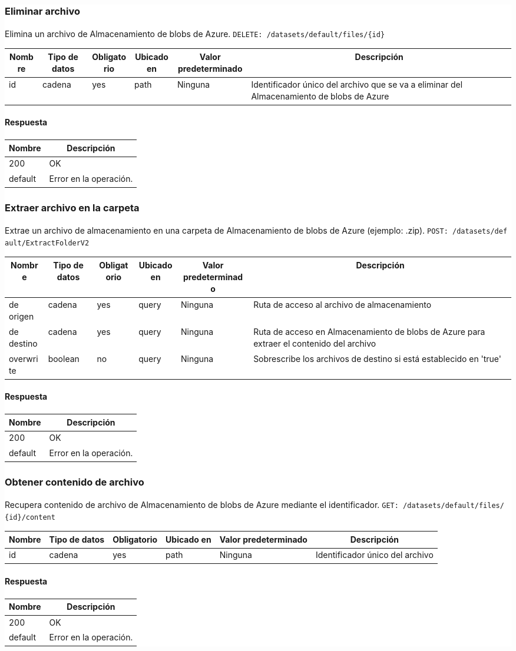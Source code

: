 
### Eliminar archivo
Elimina un archivo de Almacenamiento de blobs de Azure. ```DELETE: /datasets/default/files/{id}```

| Nombre|Tipo de datos|Obligatorio|Ubicado en|Valor predeterminado|Descripción|
| ---|---|---|---|---|---|
|id|cadena|yes|path|Ninguna |Identificador único del archivo que se va a eliminar del Almacenamiento de blobs de Azure|

#### Respuesta
|Nombre|Descripción|
|---|---|
|200|OK|
|default|Error en la operación.|


### Extraer archivo en la carpeta
Extrae un archivo de almacenamiento en una carpeta de Almacenamiento de blobs de Azure (ejemplo: .zip). ```POST: /datasets/default/ExtractFolderV2```

| Nombre|Tipo de datos|Obligatorio|Ubicado en|Valor predeterminado|Descripción|
| ---|---|---|---|---|---|
|de origen|cadena|yes|query| Ninguna|Ruta de acceso al archivo de almacenamiento|
|de destino|cadena|yes|query|Ninguna |Ruta de acceso en Almacenamiento de blobs de Azure para extraer el contenido del archivo|
|overwrite|boolean|no|query|Ninguna |Sobrescribe los archivos de destino si está establecido en 'true'|

#### Respuesta
|Nombre|Descripción|
|---|---|
|200|OK|
|default|Error en la operación.|


### Obtener contenido de archivo
Recupera contenido de archivo de Almacenamiento de blobs de Azure mediante el identificador. ```GET: /datasets/default/files/{id}/content```

| Nombre|Tipo de datos|Obligatorio|Ubicado en|Valor predeterminado|Descripción|
| ---|---|---|---|---|---|
|id|cadena|yes|path|Ninguna|Identificador único del archivo|

#### Respuesta
|Nombre|Descripción|
|---|---|
|200|OK|
|default|Error en la operación.|
